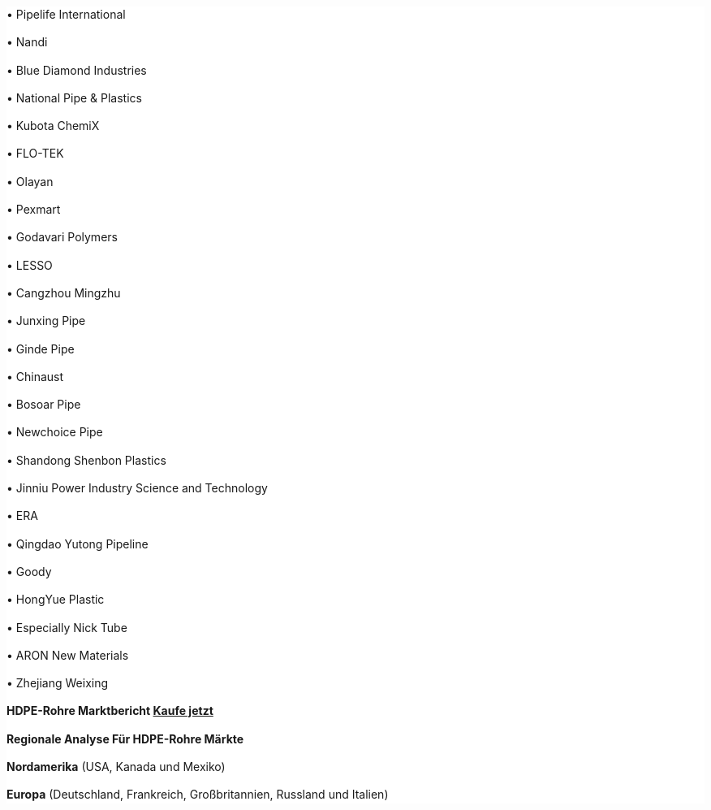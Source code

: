 • Pipelife International

• Nandi

• Blue Diamond Industries

• National Pipe & Plastics

• Kubota ChemiX

• FLO-TEK

• Olayan

• Pexmart

• Godavari Polymers

• LESSO

• Cangzhou Mingzhu

• Junxing Pipe

• Ginde Pipe

• Chinaust

• Bosoar Pipe

• Newchoice Pipe

• Shandong Shenbon Plastics

• Jinniu Power Industry Science and Technology

• ERA

• Qingdao Yutong Pipeline

• Goody

• HongYue Plastic

• Especially Nick Tube

• ARON New Materials

• Zhejiang Weixing



<strong>HDPE-Rohre Marktbericht <a href=https://www.marketresearchupdate.com/buynow/393505>Kaufe jetzt</a></strong>



<strong>Regionale Analyse Für HDPE-Rohre Märkte</strong>



<strong>Nordamerika</strong> (USA, Kanada und Mexiko)



<strong>Europa</strong> (Deutschland, Frankreich, Großbritannien, Russland und Italien)

